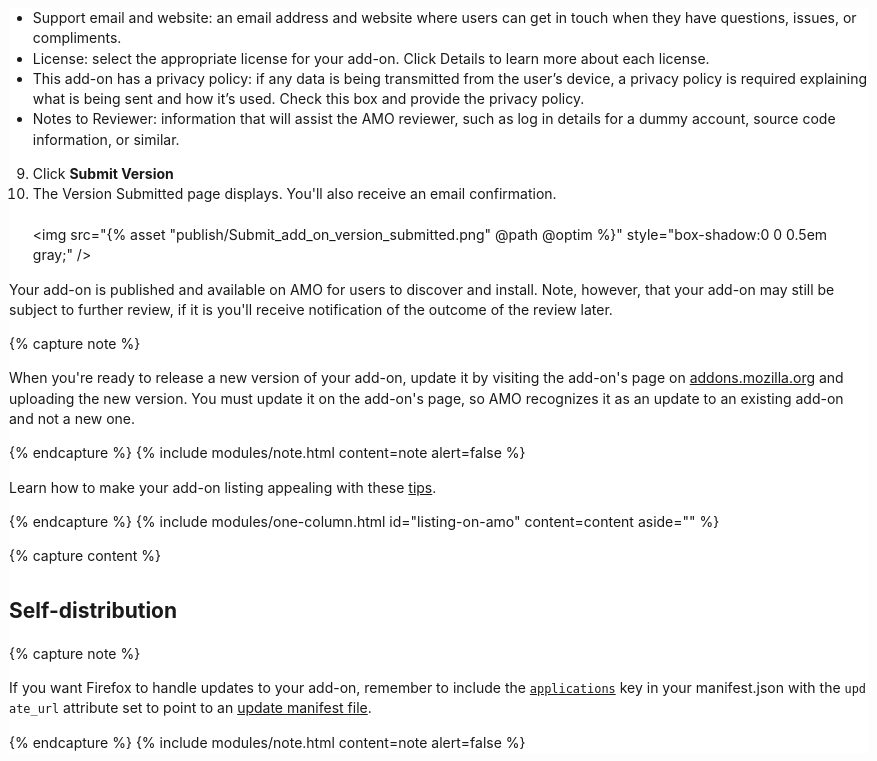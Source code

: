   - Support email and website: an email address and website where users can get in touch when they have questions, issues, or compliments.
   - License: select the appropriate license for your add-on. Click Details to learn more about each license.
   - This add-on has a privacy policy: if any data is being transmitted from the user’s device, a privacy policy is required explaining what is being sent and how it’s used. Check this box and provide the privacy policy.
   - Notes to Reviewer: information that will assist the AMO reviewer, such as log in details for a dummy account, source code information, or similar.
9. Click **Submit Version**
10. The Version Submitted page displays. You'll also receive an email confirmation. <br/><br/> <img src="{% asset "publish/Submit_add_on_version_submitted.png" @path @optim %}" style="box-shadow:0 0 0.5em gray;" /> <br/>

Your add-on is published and available on AMO for users to discover and install. Note, however, that your add-on may still be subject to further review, if it is you'll receive notification of the outcome of the review later.

{% capture note %}

When you're ready to release a new version of your add-on, update it by visiting the add-on's page on [addons.mozilla.org](https://addons.mozilla.org) and uploading the new version. You must update it on the add-on's page, so AMO recognizes it as an update to an existing add-on and not a new one.

{% endcapture %}
{% include modules/note.html
    content=note
    alert=false
%}

Learn how to make your add-on listing appealing with these [tips](/documentation/develop/create-an-appealing-listing/).

{% endcapture %}
{% include modules/one-column.html
  id="listing-on-amo"
  content=content
  aside=""
%}




{% capture content %}

## Self-distribution

{% capture note %}

If you want Firefox to handle updates to your add-on, remember to include the [`applications`](https://developer.mozilla.org/docs/Mozilla/Add-ons/WebExtensions/manifest.json/applications) key in your manifest.json with the `update_url` attribute set to point to an [update manifest file](https://developer.mozilla.org/Add-ons/Updates).

{% endcapture %}
{% include modules/note.html
    content=note
    alert=false
%}
